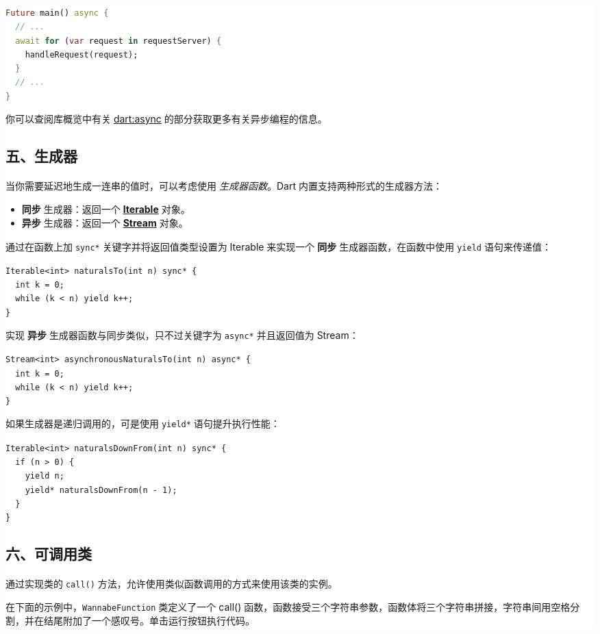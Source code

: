 ```dart
Future main() async {
  // ...
  await for (var request in requestServer) {
    handleRequest(request);
  }
  // ...
}
```

你可以查阅库概览中有关 [dart:async](https://dart.cn/guides/libraries/library-tour#dartasync---asynchronous-programming) 的部分获取更多有关异步编程的信息。

## 五、生成器

当你需要延迟地生成一连串的值时，可以考虑使用 *生成器函数*。Dart 内置支持两种形式的生成器方法：

- **同步** 生成器：返回一个 **[Iterable](https://api.dart.dev/stable/dart-core/Iterable-class.html)** 对象。
- **异步** 生成器：返回一个 **[Stream](https://api.dart.dev/stable/dart-async/Stream-class.html)** 对象。

通过在函数上加 `sync*` 关键字并将返回值类型设置为 Iterable 来实现一个 **同步** 生成器函数，在函数中使用 `yield` 语句来传递值：

```
Iterable<int> naturalsTo(int n) sync* {
  int k = 0;
  while (k < n) yield k++;
}
```

实现 **异步** 生成器函数与同步类似，只不过关键字为 `async*` 并且返回值为 Stream：

```
Stream<int> asynchronousNaturalsTo(int n) async* {
  int k = 0;
  while (k < n) yield k++;
}
```

如果生成器是递归调用的，可是使用 `yield*` 语句提升执行性能：

```
Iterable<int> naturalsDownFrom(int n) sync* {
  if (n > 0) {
    yield n;
    yield* naturalsDownFrom(n - 1);
  }
}
```

## 六、可调用类

通过实现类的 `call()` 方法，允许使用类似函数调用的方式来使用该类的实例。

在下面的示例中，`WannabeFunction` 类定义了一个 call() 函数，函数接受三个字符串参数，函数体将三个字符串拼接，字符串间用空格分割，并在结尾附加了一个感叹号。单击运行按钮执行代码。

<iframe src="https://dartpad.cn/embed-inline.html?id=3723fcf3915ca935d13393b8a9f86fd5&amp;ga_id=callable_classes" width="100%" height="350px" style="box-sizing: border-box; color: rgb(33, 37, 41); font-family: &quot;Noto Sans SC&quot;, Roboto, &quot;Helvetica Neue&quot;, Helvetica, Arial, &quot;PingFang SC&quot;, &quot;Hiragino Sans GB&quot;, &quot;Heiti SC&quot;, &quot;Microsoft YaHei&quot;, &quot;WenQuanYi Micro Hei&quot;, sans-serif; font-size: 14px; font-style: normal; font-variant-ligatures: normal; font-variant-caps: normal; font-weight: 300; letter-spacing: normal; orphans: 2; text-align: left; text-indent: 0px; text-transform: none; white-space: normal; widows: 2; word-spacing: 0px; -webkit-text-stroke-width: 0px; background-color: rgb(255, 255, 255); text-decoration-style: initial; text-decoration-color: initial; border: 1px solid rgb(204, 204, 204);"></iframe>
